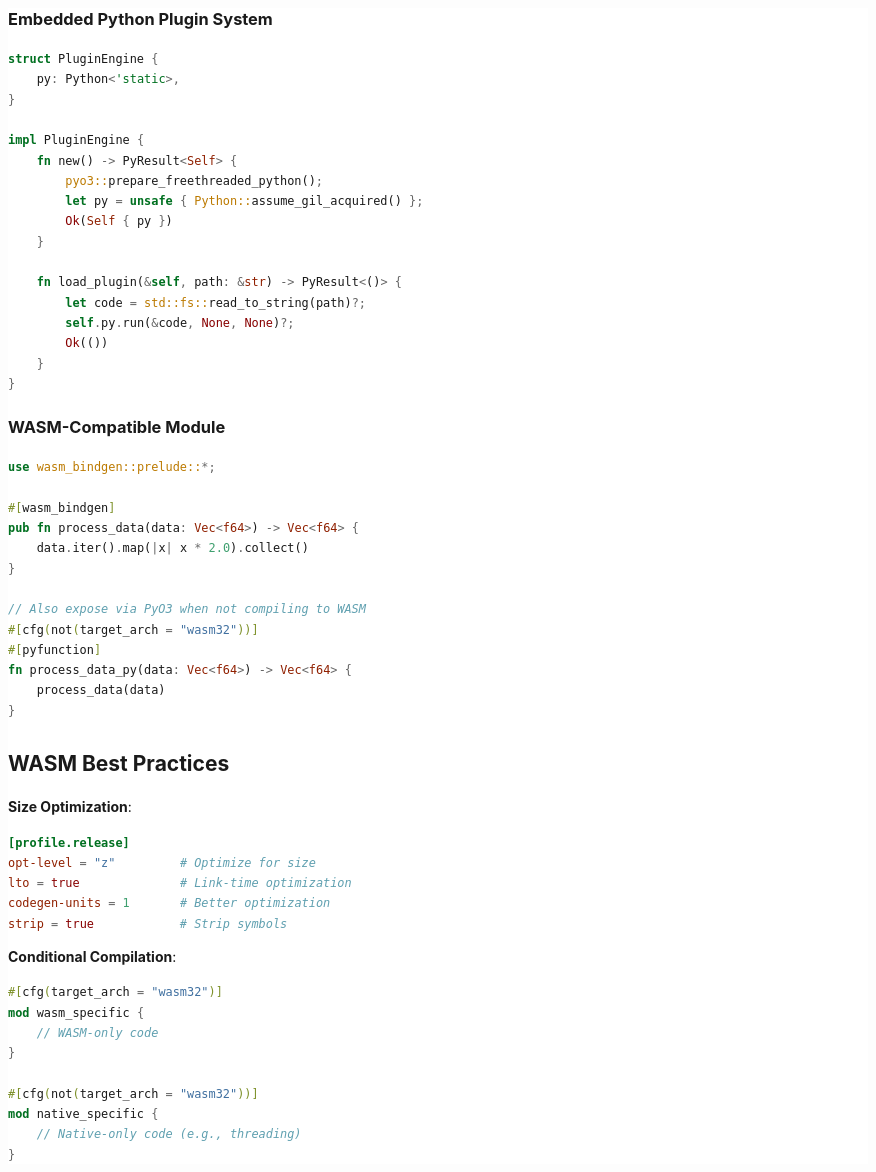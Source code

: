 ### Embedded Python Plugin System
```rust
struct PluginEngine {
    py: Python<'static>,
}

impl PluginEngine {
    fn new() -> PyResult<Self> {
        pyo3::prepare_freethreaded_python();
        let py = unsafe { Python::assume_gil_acquired() };
        Ok(Self { py })
    }

    fn load_plugin(&self, path: &str) -> PyResult<()> {
        let code = std::fs::read_to_string(path)?;
        self.py.run(&code, None, None)?;
        Ok(())
    }
}
```

### WASM-Compatible Module
```rust
use wasm_bindgen::prelude::*;

#[wasm_bindgen]
pub fn process_data(data: Vec<f64>) -> Vec<f64> {
    data.iter().map(|x| x * 2.0).collect()
}

// Also expose via PyO3 when not compiling to WASM
#[cfg(not(target_arch = "wasm32"))]
#[pyfunction]
fn process_data_py(data: Vec<f64>) -> Vec<f64> {
    process_data(data)
}
```

## WASM Best Practices

**Size Optimization**:
```toml
[profile.release]
opt-level = "z"         # Optimize for size
lto = true              # Link-time optimization
codegen-units = 1       # Better optimization
strip = true            # Strip symbols
```

**Conditional Compilation**:
```rust
#[cfg(target_arch = "wasm32")]
mod wasm_specific {
    // WASM-only code
}

#[cfg(not(target_arch = "wasm32"))]
mod native_specific {
    // Native-only code (e.g., threading)
}
```
